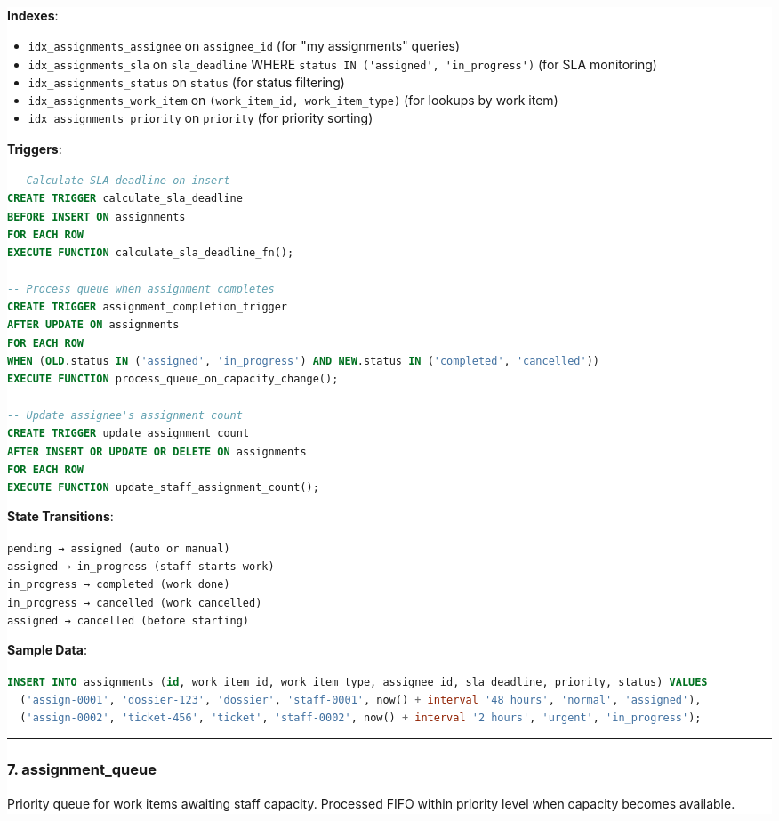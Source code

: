 **Indexes**:
- `idx_assignments_assignee` on `assignee_id` (for "my assignments" queries)
- `idx_assignments_sla` on `sla_deadline` WHERE `status IN ('assigned', 'in_progress')` (for SLA monitoring)
- `idx_assignments_status` on `status` (for status filtering)
- `idx_assignments_work_item` on `(work_item_id, work_item_type)` (for lookups by work item)
- `idx_assignments_priority` on `priority` (for priority sorting)

**Triggers**:
```sql
-- Calculate SLA deadline on insert
CREATE TRIGGER calculate_sla_deadline
BEFORE INSERT ON assignments
FOR EACH ROW
EXECUTE FUNCTION calculate_sla_deadline_fn();

-- Process queue when assignment completes
CREATE TRIGGER assignment_completion_trigger
AFTER UPDATE ON assignments
FOR EACH ROW
WHEN (OLD.status IN ('assigned', 'in_progress') AND NEW.status IN ('completed', 'cancelled'))
EXECUTE FUNCTION process_queue_on_capacity_change();

-- Update assignee's assignment count
CREATE TRIGGER update_assignment_count
AFTER INSERT OR UPDATE OR DELETE ON assignments
FOR EACH ROW
EXECUTE FUNCTION update_staff_assignment_count();
```

**State Transitions**:
```
pending → assigned (auto or manual)
assigned → in_progress (staff starts work)
in_progress → completed (work done)
in_progress → cancelled (work cancelled)
assigned → cancelled (before starting)
```

**Sample Data**:
```sql
INSERT INTO assignments (id, work_item_id, work_item_type, assignee_id, sla_deadline, priority, status) VALUES
  ('assign-0001', 'dossier-123', 'dossier', 'staff-0001', now() + interval '48 hours', 'normal', 'assigned'),
  ('assign-0002', 'ticket-456', 'ticket', 'staff-0002', now() + interval '2 hours', 'urgent', 'in_progress');
```

---

### 7. assignment_queue

Priority queue for work items awaiting staff capacity. Processed FIFO within priority level when capacity becomes available.
